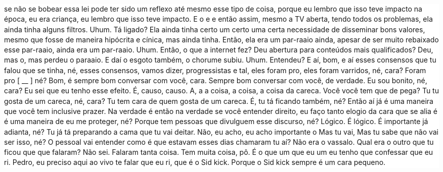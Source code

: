 se não se bobear essa lei pode ter sido
um reflexo até mesmo esse tipo de coisa,
porque eu lembro que isso teve impacto
na época, eu era criança, eu lembro que
isso teve impacto. E o
e e
então assim, mesmo a TV aberta, tendo
todos os problemas, ela ainda tinha
alguns filtros.
Uhum.
Tá ligado? Ela ainda tinha certo um
certo uma certa necessidade de
disseminar bons valores, mesmo que fosse
de maneira hipócrita e cínica, mas ainda
tinha. Então, ela era um par-raaio
ainda, apesar de ser muito rebaixado
esse par-raaio, ainda era um par-raaio.
Uhum.
Então, o que a internet fez? Deu
abertura para conteúdos mais
qualificados? Deu, mas o, mas perdeu o
paraaio.
E daí o esgoto também, o chorume subiu.
Uhum.
Entendeu? E aí, bom, e aí esses
consensos que tu falou que se tinha, né,
esses consensos, vamos dizer,
progressistas e tal, eles foram pro,
eles foram varridos, né, cara?
Foram pro [ __ ] né?
Bom,
é sempre bom conversar com você, cara.
Sempre bom conversar com você, de
verdade. Eu sou bonito, né, cara? Eu sei
que eu tenho esse efeito.
É, causo, causo. A, a a coisa, a coisa,
a coisa da careca. Você você tem que de
pega? Tu tu gosta de um careca, né,
cara? Tu tem cara de quem gosta de um
careca. É, tu tá ficando também, né?
Então aí já é uma maneira que você tem
inclusive prazer.
Na verdade é então na verdade se você
entender direito, eu faço tanto elogio
da cara que se alia é é uma maneira de
eu me proteger, né? Porque tem pessoas
que divulguem esse discurso, né?
Lógico. É lógico. É importante já
adianta, né? Tu já tá preparando a cama
que tu vai deitar. Não, eu acho, eu acho
importante
o
Mas tu vai, Mas tu sabe que não vai ser
isso, né? O pessoal vai entender como é
que estavam esses dias chamaram tu aí?
Não era o vassalo. Qual era o outro que
tu ficou que que falaram?
Não sei. Falaram tanta coisa. Tem muita
coisa, pô.
É o que um que eu um eu tenho que
confessar que eu ri. Pedro, eu preciso
aqui ao vivo te falar que eu ri, que é o
Sid kick. Porque o Sid kick sempre é um
cara pequeno.